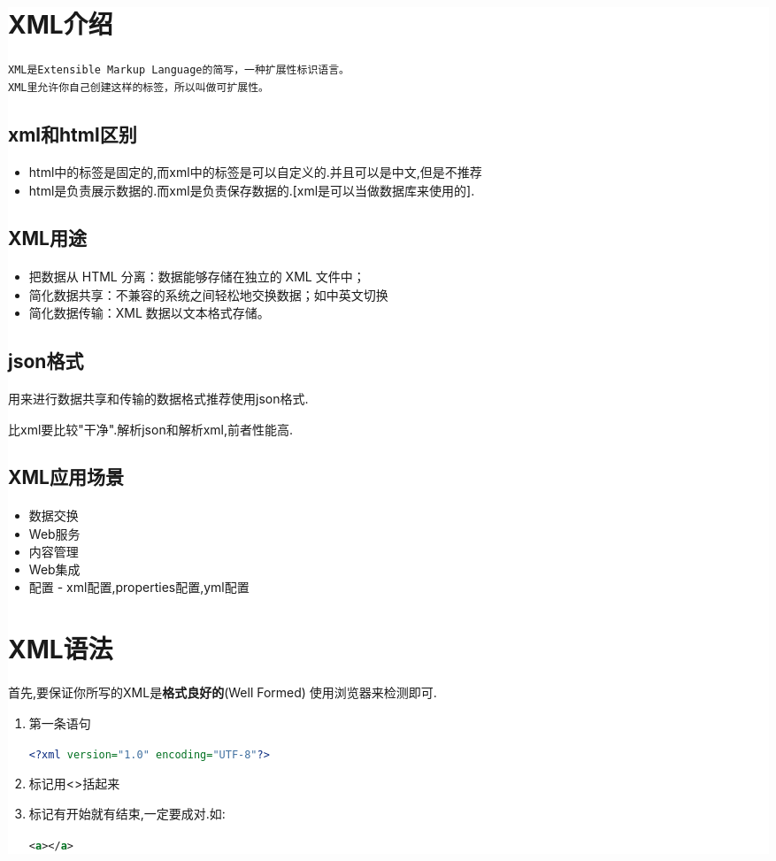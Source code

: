 # XML介绍

~~~java
XML是Extensible Markup Language的简写，一种扩展性标识语言。 
XML里允许你自己创建这样的标签，所以叫做可扩展性。
~~~



## xml和html区别

* html中的标签是固定的,而xml中的标签是可以自定义的.并且可以是中文,但是不推荐
* html是负责展示数据的.而xml是负责保存数据的.[xml是可以当做数据库来使用的].

## XML用途

- 把数据从 HTML 分离：数据能够存储在独立的 XML 文件中；
- 简化数据共享：不兼容的系统之间轻松地交换数据；如中英文切换
- 简化数据传输：XML 数据以文本格式存储。



## json格式

用来进行数据共享和传输的数据格式推荐使用json格式.

比xml要比较"干净".解析json和解析xml,前者性能高.



## XML应用场景

- 数据交换 
- Web服务 
- 内容管理 
- Web集成 
- 配置 - xml配置,properties配置,yml配置

# XML语法

首先,要保证你所写的XML是**格式良好的**(Well Formed)
使用浏览器来检测即可.

1. 第一条语句

   ~~~xml
   <?xml version="1.0" encoding="UTF-8"?>
   ~~~

2. 标记用<>括起来

3. 标记有开始就有结束,一定要成对.如:

   ~~~xml
   <a></a>
   ~~~
